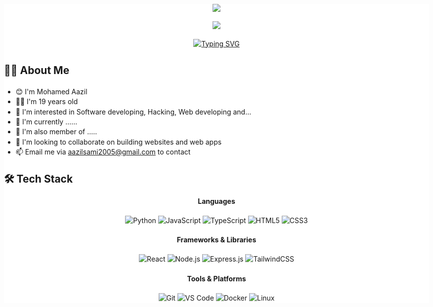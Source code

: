 <div align="center">
  
  
  <img src="https://capsule-render.vercel.app/api?type=wave&color=gradient&customColorList=27,24,36,20,28&height=270&section=header&text=🚀👨‍💻Hi%20There!%20👾👋&fontSize=40&animation=fadeIn&fontAlignY=38&desc=Welcome%20to%20Mohamed%20Aazil's%20GitHub%20Profile!&descAlignY=55&descAlign=50" width="100%" />

  
  [![](https://visitcount.itsvg.in/api?id=VehanRajintha&label=Profile%20Views&color=1&icon=5&pretty=true)](https://visitcount.itsvg.in)

  
  <a href="https://git.io/typing-svg"><img src="https://readme-typing-svg.demolab.com?font=Fira+Code&duration=3000&pause=1000&center=true&vCenter=true&random=false&width=435&lines=Software+Developer;Web+Developer;Video+And+Photo+Editor;Always+Learning+New+Things" alt="Typing SVG" /></a>

</div>


## 👨‍💻 About Me

* 😊 I'm Mohamed Aazil
* 👦🏻 I'm 19 years old
* 👀 I'm interested in Software developing, Hacking, Web developing and...
* 🌱 I'm currently ......
* 🕺 I'm also member of .....
* 💞️ I'm looking to collaborate on building websites and web apps
* 📫 Email me via aazilsami2005@gmail.com to contact



## 🛠️ Tech Stack
<div align="center">

#### Languages
![Python](https://img.shields.io/badge/Python-3776AB?style=for-the-badge&logo=python&logoColor=white)
![JavaScript](https://img.shields.io/badge/JavaScript-F7DF1E?style=for-the-badge&logo=javascript&logoColor=black)
![TypeScript](https://img.shields.io/badge/TypeScript-007ACC?style=for-the-badge&logo=typescript&logoColor=white)
![HTML5](https://img.shields.io/badge/HTML5-E34F26?style=for-the-badge&logo=html5&logoColor=white)
![CSS3](https://img.shields.io/badge/CSS3-1572B6?style=for-the-badge&logo=css3&logoColor=white)

#### Frameworks & Libraries
![React](https://img.shields.io/badge/React-20232A?style=for-the-badge&logo=react&logoColor=61DAFB)
![Node.js](https://img.shields.io/badge/Node.js-339933?style=for-the-badge&logo=nodedotjs&logoColor=white)
![Express.js](https://img.shields.io/badge/Express.js-000000?style=for-the-badge&logo=express&logoColor=white)
![TailwindCSS](https://img.shields.io/badge/Tailwind_CSS-38B2AC?style=for-the-badge&logo=tailwind-css&logoColor=white)

#### Tools & Platforms
![Git](https://img.shields.io/badge/GIT-E44C30?style=for-the-badge&logo=git&logoColor=white)
![VS Code](https://img.shields.io/badge/VSCode-0078D4?style=for-the-badge&logo=visual%20studio%20code&logoColor=white)
![Docker](https://img.shields.io/badge/Docker-2CA5E0?style=for-the-badge&logo=docker&logoColor=white)
![Linux](https://img.shields.io/badge/Linux-FCC624?style=for-the-badge&logo=linux&logoColor=black)
